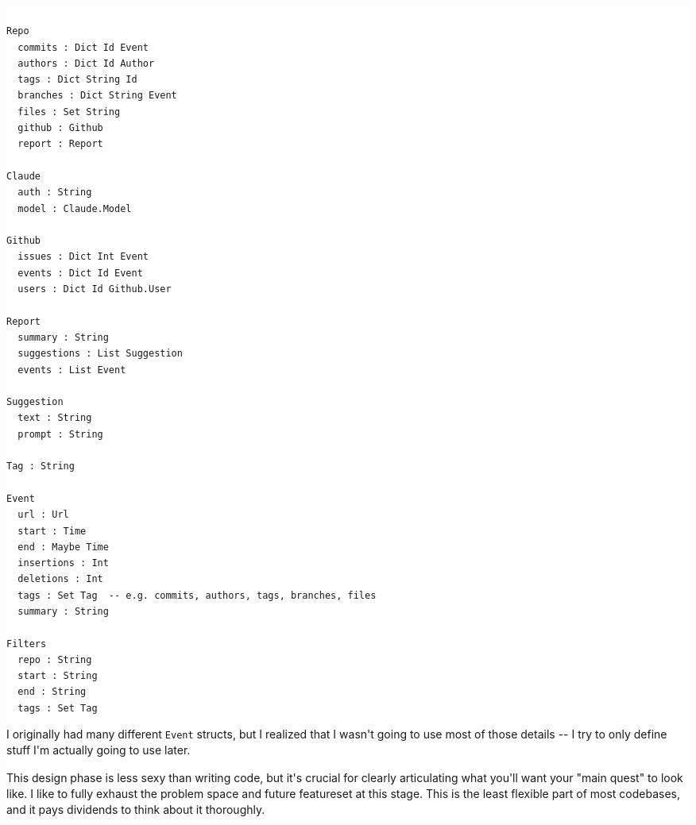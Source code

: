 ```

Repo
  commits : Dict Id Event
  authors : Dict Id Author
  tags : Dict String Id
  branches : Dict String Event
  files : Set String
  github : Github
  report : Report

Claude
  auth : String
  model : Claude.Model

Github
  issues : Dict Int Event
  events : Dict Id Event
  users : Dict Id Github.User

Report
  summary : String
  suggestions : List Suggestion
  events : List Event

Suggestion
  text : String
  prompt : String

Tag : String

Event
  url : Url
  start : Time
  end : Maybe Time
  insertions : Int
  deletions : Int
  tags : Set Tag  -- e.g. commits, authors, tags, branches, files
  summary : String

Filters
  repo : String
  start : String
  end : String
  tags : Set Tag
```

I originally had many different `Event` structs, but I realized that I wasn't going to use most of those details -- I try to only define stuff I'm actually going to use later.

This design phase is less sexy than writing code, but it's crucial for clearly articulating what you'll want your "main quest" to look like. I like to fully exhaust the problem space and future featureset at this stage. This is the least flexible part of most codebases, and it pays dividends to think about it thoroughly.
